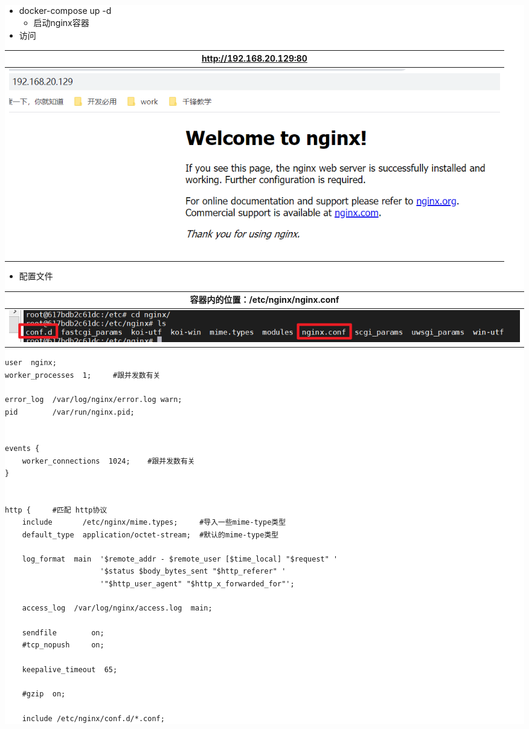 - docker-compose up -d 
  - 启动nginx容器
- 访问

| http://192.168.20.129:80                                     |
| ------------------------------------------------------------ |
| <img src="pictures/image-20210618143717434.png" alt="image-20210618143717434" style="zoom:80%;" /> |

- 配置文件

| 容器内的位置：/etc/nginx/nginx.conf                          |
| ------------------------------------------------------------ |
| ![image-20210618144127757](pictures/image-20210618144127757.png) |

```nginx
user  nginx;
worker_processes  1;     #跟并发数有关

error_log  /var/log/nginx/error.log warn;
pid        /var/run/nginx.pid;


events {
    worker_connections  1024;    #跟并发数有关
}


http {     #匹配 http协议
    include       /etc/nginx/mime.types;     #导入一些mime-type类型
    default_type  application/octet-stream;  #默认的mime-type类型

    log_format  main  '$remote_addr - $remote_user [$time_local] "$request" '
                      '$status $body_bytes_sent "$http_referer" '
                      '"$http_user_agent" "$http_x_forwarded_for"';

    access_log  /var/log/nginx/access.log  main;

    sendfile        on;
    #tcp_nopush     on;

    keepalive_timeout  65;

    #gzip  on;

    include /etc/nginx/conf.d/*.conf;
```